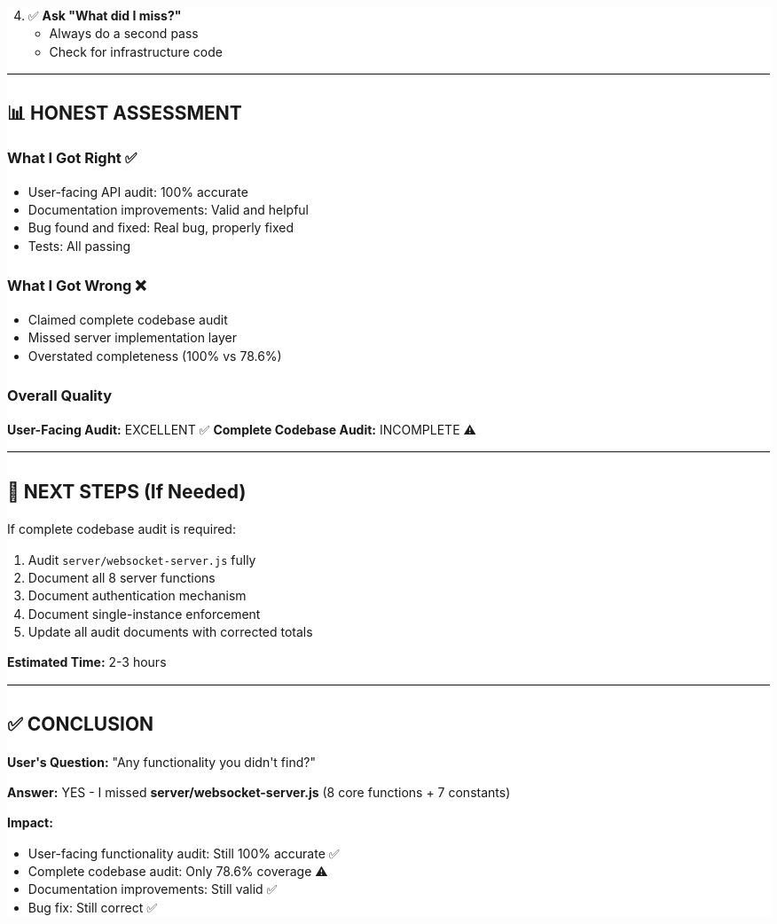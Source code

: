 4. ✅ **Ask "What did I miss?"**
   - Always do a second pass
   - Check for infrastructure code

---

## 📊 HONEST ASSESSMENT

### What I Got Right ✅

- User-facing API audit: 100% accurate
- Documentation improvements: Valid and helpful
- Bug found and fixed: Real bug, properly fixed
- Tests: All passing

### What I Got Wrong ❌

- Claimed complete codebase audit
- Missed server implementation layer
- Overstated completeness (100% vs 78.6%)

### Overall Quality

**User-Facing Audit:** EXCELLENT ✅
**Complete Codebase Audit:** INCOMPLETE ⚠️

---

## 🔄 NEXT STEPS (If Needed)

If complete codebase audit is required:

1. Audit `server/websocket-server.js` fully
2. Document all 8 server functions
3. Document authentication mechanism
4. Document single-instance enforcement
5. Update all audit documents with corrected totals

**Estimated Time:** 2-3 hours

---

## ✅ CONCLUSION

**User's Question:** "Any functionality you didn't find?"

**Answer:** YES - I missed **server/websocket-server.js** (8 core functions + 7 constants)

**Impact:**

- User-facing functionality audit: Still 100% accurate ✅
- Complete codebase audit: Only 78.6% coverage ⚠️
- Documentation improvements: Still valid ✅
- Bug fix: Still correct ✅
